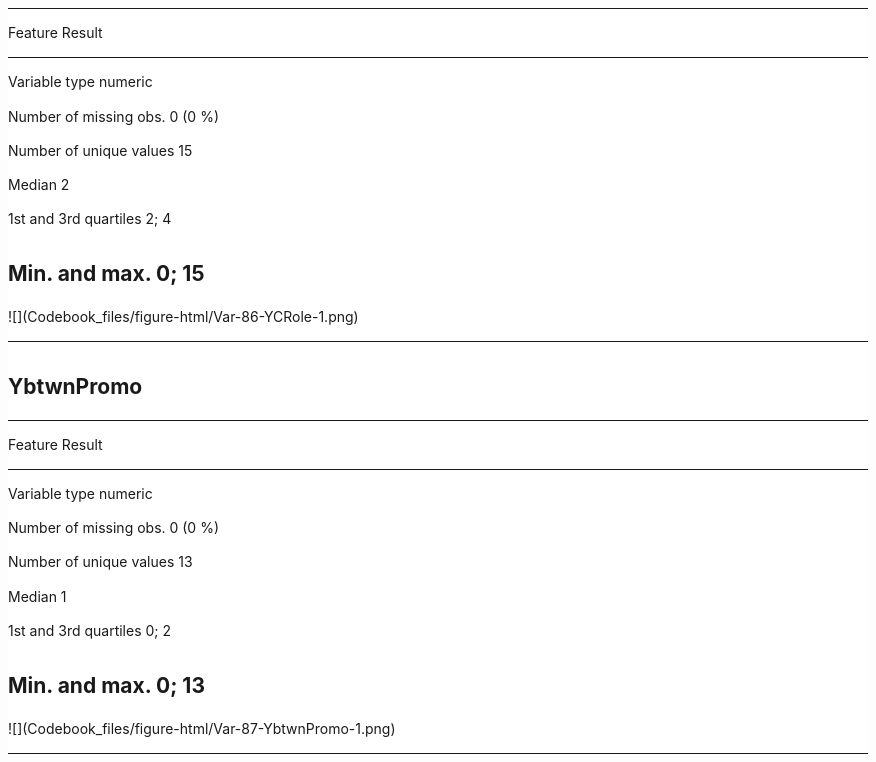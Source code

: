 -----------------------------------
Feature                      Result
------------------------- ---------
Variable type               numeric

Number of missing obs.      0 (0 %)

Number of unique values          15

Median                            2

1st and 3rd quartiles          2; 4

Min. and max.                 0; 15
-----------------------------------


</div>
<div class = "col-lg-4">
![](Codebook_files/figure-html/Var-86-YCRole-1.png)
</div>
</div>




---

## YbtwnPromo

<div class = "row">
<div class = "col-lg-8">

-----------------------------------
Feature                      Result
------------------------- ---------
Variable type               numeric

Number of missing obs.      0 (0 %)

Number of unique values          13

Median                            1

1st and 3rd quartiles          0; 2

Min. and max.                 0; 13
-----------------------------------


</div>
<div class = "col-lg-4">
![](Codebook_files/figure-html/Var-87-YbtwnPromo-1.png)
</div>
</div>




---